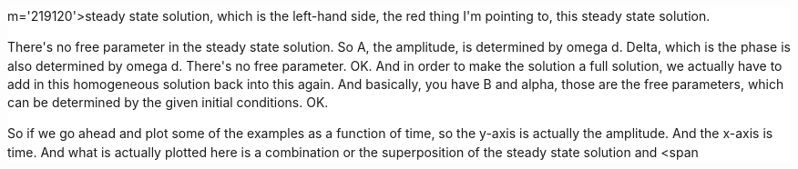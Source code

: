   m='219120'>steady</span> <span m='219650'>state</span> <span
  m='219990'>solution,</span> <span m='221050'>which</span> <span
  m='221130'>is</span> <span m='221230'>the</span> <span
  m='221340'>left-hand</span> <span m='221940'>side,</span> <span
  m='222630'>the</span> <span m='222780'>red</span> <span m='225020'>thing
  I'm</span> <span m='225480'>pointing</span> <span m='225900'>to,</span> <span
  m='226050'>this</span> <span m='226410'>steady state</span> <span
  m='227370'>solution.</span> </p><p><span m='228600'>There's</span> <span
  m='228870'>no</span> <span m='229350'>free</span> <span
  m='229770'>parameter</span> <span m='231270'>in</span> <span
  m='231510'>the</span> <span m='231670'>steady</span> <span
  m='232350'>state</span> <span m='233100'>solution.</span> <span
  m='234390'>So</span> <span m='234600'>A,</span> <span m='235080'>the</span>
  <span m='235500'>amplitude,</span> <span m='235740'>is</span> <span
  m='235890'>determined</span> <span m='236430'>by</span> <span
  m='236670'>omega</span> <span m='237010'>d.</span> <span
  m='240260'>Delta,</span> <span m='240340'>which</span> <span m='240430'>is
  the</span> <span m='240550'>phase</span> <span m='241210'>is</span> <span
  m='241530'>also</span> <span m='242080'>determined</span> <span
  m='242590'>by</span> <span m='243130'>omega</span> <span m='243460'>d.</span>
  <span m='243820'>There's</span> <span m='244030'>no</span> <span
  m='245890'>free</span> <span m='246260'>parameter.</span> <span
  m='246940'>OK.</span> <span m='248180'>And</span> <span m='248620'>in</span>
  <span m='248890'>order</span> <span m='249040'>to</span> <span
  m='249310'>make</span> <span m='249640'>the</span> <span
  m='250060'>solution</span> <span m='251065'>a</span> <span
  m='251440'>full</span> <span m='251790'>solution,</span> <span
  m='253180'>we</span> <span m='253350'>actually</span> <span
  m='253660'>have</span> <span m='253900'>to</span> <span m='254110'>add</span>
  <span m='254360'>in</span> <span m='255240'>this</span> <span
  m='255580'>homogeneous</span> <span m='256180'>solution</span> <span
  m='256630'>back</span> <span m='256959'>into</span> <span
  m='257350'>this</span> <span m='257560'>again.</span> <span
  m='258310'>And</span> <span m='258670'>basically,</span> <span
  m='258910'>you</span> <span m='259040'>have</span> <span m='259649'>B</span>
  <span m='260320'>and</span> <span m='260700'>alpha,</span> <span
  m='261339'>those</span> <span m='261550'>are</span> <span
  m='261630'>the</span> <span m='261760'>free</span> <span
  m='262180'>parameters,</span> <span m='262960'>which</span> <span
  m='263320'>can</span> <span m='263560'>be</span> <span
  m='263740'>determined</span> <span m='264610'>by</span> <span
  m='265450'>the</span> <span m='266330'>given</span> <span
  m='266770'>initial</span> <span m='267280'>conditions.</span> <span
  m='268780'>OK.</span> </p><p><span m='269590'>So</span> <span
  m='269770'>if</span> <span m='269920'>we</span> <span m='270040'>go</span>
  <span m='270250'>ahead</span> <span m='270730'>and</span> <span
  m='270940'>plot</span> <span m='271330'>some</span> <span m='271600'>of</span>
  <span m='271700'>the</span> <span m='271800'>examples</span> <span
  m='272650'>as</span> <span m='272800'>a</span> <span
  m='272860'>function</span> <span m='273250'>of</span> <span
  m='273370'>time,</span> <span m='274480'>so</span> <span m='274840'>the</span>
  <span m='276130'>y-axis</span> <span m='276910'>is</span> <span
  m='277060'>actually</span> <span m='277330'>the</span> <span
  m='277480'>amplitude.</span> <span m='278860'>And</span> <span
  m='279280'>the</span> <span m='279400'>x-axis</span> <span
  m='280210'>is</span> <span m='280690'>time.</span> <span m='281290'>And</span>
  <span m='282180'>what</span> <span m='282450'>is</span> <span
  m='282600'>actually</span> <span m='282880'>plotted</span> <span
  m='283210'>here</span> <span m='283570'>is</span> <span m='283810'>a</span>
  <span m='283870'>combination</span> <span m='285490'>or</span> <span
  m='285700'>the</span> <span m='285820'>superposition</span> <span
  m='286840'>of</span> <span m='287090'>the</span> <span
  m='287930'>steady</span> <span m='288500'>state</span> <span
  m='288910'>solution</span> <span m='289670'>and</span> <span
